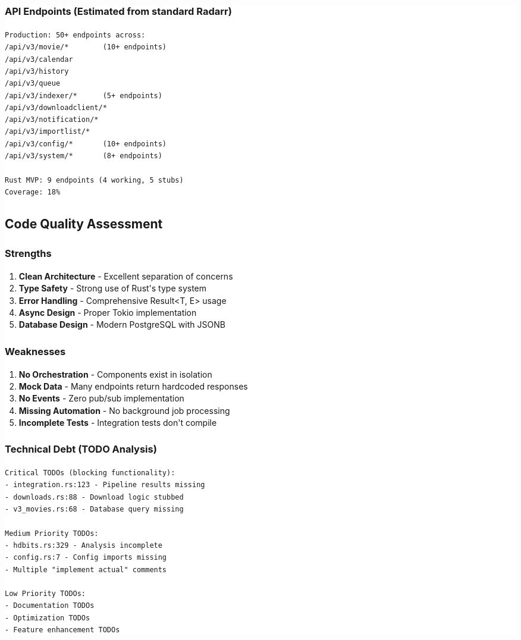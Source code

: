 ### API Endpoints (Estimated from standard Radarr)
```
Production: 50+ endpoints across:
/api/v3/movie/*        (10+ endpoints)
/api/v3/calendar       
/api/v3/history
/api/v3/queue
/api/v3/indexer/*      (5+ endpoints)
/api/v3/downloadclient/*
/api/v3/notification/* 
/api/v3/importlist/*
/api/v3/config/*       (10+ endpoints)
/api/v3/system/*       (8+ endpoints)

Rust MVP: 9 endpoints (4 working, 5 stubs)
Coverage: 18%
```

## Code Quality Assessment

### Strengths
1. **Clean Architecture** - Excellent separation of concerns
2. **Type Safety** - Strong use of Rust's type system
3. **Error Handling** - Comprehensive Result<T, E> usage
4. **Async Design** - Proper Tokio implementation
5. **Database Design** - Modern PostgreSQL with JSONB

### Weaknesses
1. **No Orchestration** - Components exist in isolation
2. **Mock Data** - Many endpoints return hardcoded responses
3. **No Events** - Zero pub/sub implementation
4. **Missing Automation** - No background job processing
5. **Incomplete Tests** - Integration tests don't compile

### Technical Debt (TODO Analysis)
```
Critical TODOs (blocking functionality):
- integration.rs:123 - Pipeline results missing
- downloads.rs:88 - Download logic stubbed
- v3_movies.rs:68 - Database query missing

Medium Priority TODOs:
- hdbits.rs:329 - Analysis incomplete
- config.rs:7 - Config imports missing
- Multiple "implement actual" comments

Low Priority TODOs:
- Documentation TODOs
- Optimization TODOs
- Feature enhancement TODOs
```
